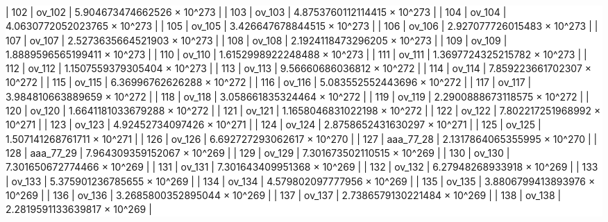 | 102 | ov_102 | 5.904673474662526 × 10^273 |
| 103 | ov_103 | 4.8753760112114415 × 10^273 |
| 104 | ov_104 | 4.0630772052023765 × 10^273 |
| 105 | ov_105 | 3.426647678844515 × 10^273 |
| 106 | ov_106 | 2.927077726015483 × 10^273 |
| 107 | ov_107 | 2.5273635664521903 × 10^273 |
| 108 | ov_108 | 2.1924118473296205 × 10^273 |
| 109 | ov_109 | 1.8889596565199411 × 10^273 |
| 110 | ov_110 | 1.6152998922248488 × 10^273 |
| 111 | ov_111 | 1.3697724325215782 × 10^273 |
| 112 | ov_112 | 1.1507559379305404 × 10^273 |
| 113 | ov_113 | 9.56660686036812 × 10^272 |
| 114 | ov_114 | 7.859223661702307 × 10^272 |
| 115 | ov_115 | 6.36996762626288 × 10^272 |
| 116 | ov_116 | 5.083552552443696 × 10^272 |
| 117 | ov_117 | 3.984810663889659 × 10^272 |
| 118 | ov_118 | 3.058661835324464 × 10^272 |
| 119 | ov_119 | 2.2900888673118575 × 10^272 |
| 120 | ov_120 | 1.6641181033679288 × 10^272 |
| 121 | ov_121 | 1.1658046831022198 × 10^272 |
| 122 | ov_122 | 7.802217251968992 × 10^271 |
| 123 | ov_123 | 4.92452734097426 × 10^271 |
| 124 | ov_124 | 2.8758652431630297 × 10^271 |
| 125 | ov_125 | 1.507141268761711 × 10^271 |
| 126 | ov_126 | 6.692727293062617 × 10^270 |
| 127 | aaa_77_28 | 2.1317864065355995 × 10^270 |
| 128 | aaa_77_29 | 7.964309359152067 × 10^269 |
| 129 | ov_129 | 7.301673502110515 × 10^269 |
| 130 | ov_130 | 7.301650672774466 × 10^269 |
| 131 | ov_131 | 7.301643409951368 × 10^269 |
| 132 | ov_132 | 6.27948268933918 × 10^269 |
| 133 | ov_133 | 5.375901236785655 × 10^269 |
| 134 | ov_134 | 4.579802097777956 × 10^269 |
| 135 | ov_135 | 3.8806799413893976 × 10^269 |
| 136 | ov_136 | 3.2685800352895044 × 10^269 |
| 137 | ov_137 | 2.7386579130221484 × 10^269 |
| 138 | ov_138 | 2.2819591133639817 × 10^269 |